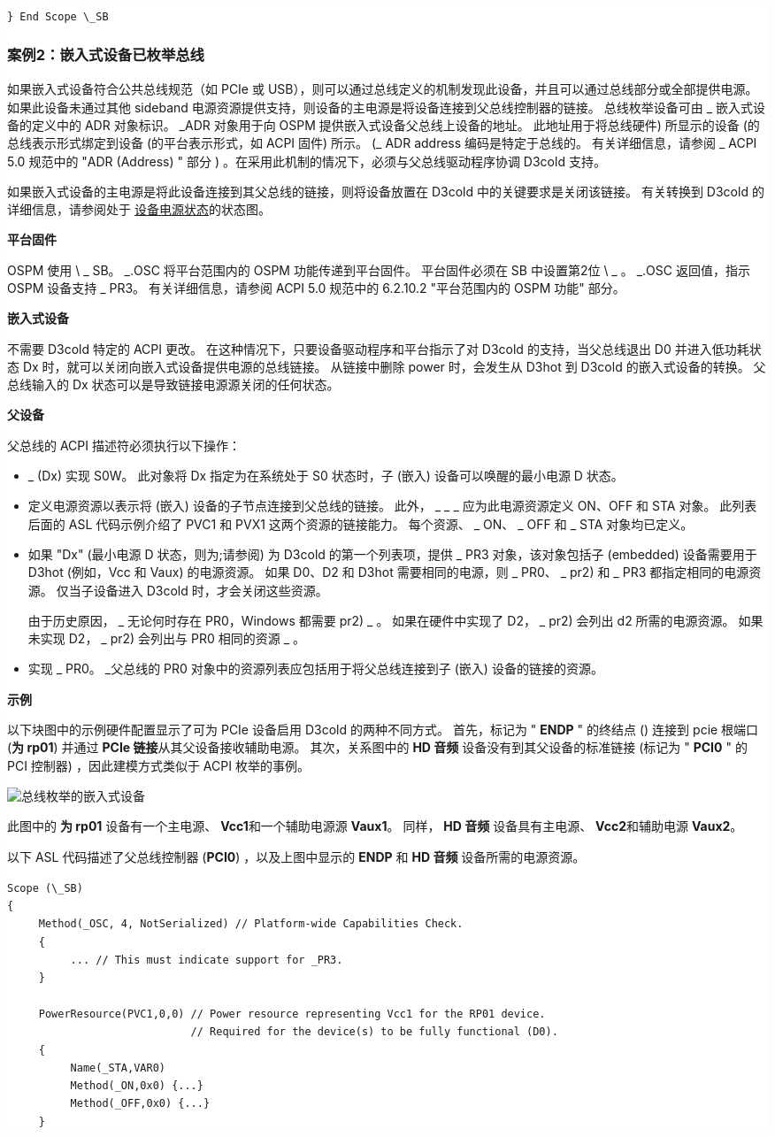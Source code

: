 ```asl
} End Scope \_SB
```

### <a name="case-2-an-embedded-device-is-bus-enumerated"></a>案例2：嵌入式设备已枚举总线

如果嵌入式设备符合公共总线规范（如 PCIe 或 USB），则可以通过总线定义的机制发现此设备，并且可以通过总线部分或全部提供电源。 如果此设备未通过其他 sideband 电源资源提供支持，则设备的主电源是将设备连接到父总线控制器的链接。 总线枚举设备可由 \_ 嵌入式设备的定义中的 ADR 对象标识。 \_ADR 对象用于向 OSPM 提供嵌入式设备父总线上设备的地址。 此地址用于将总线硬件) 所显示的设备 (的总线表示形式绑定到设备 (的平台表示形式，如 ACPI 固件) 所示。  (\_ ADR address 编码是特定于总线的。 有关详细信息，请参阅 \_ ACPI 5.0 规范中的 "ADR (Address) " 部分 ) 。在采用此机制的情况下，必须与父总线驱动程序协调 D3cold 支持。

如果嵌入式设备的主电源是将此设备连接到其父总线的链接，则将设备放置在 D3cold 中的关键要求是关闭该链接。 有关转换到 D3cold 的详细信息，请参阅处于 [设备电源状态](../kernel/device-power-states.md)的状态图。

**平台固件**

OSPM 使用 \\ \_ SB。 \_.OSC 将平台范围内的 OSPM 功能传递到平台固件。 平台固件必须在 SB 中设置第2位 \\ \_ 。 \_.OSC 返回值，指示 OSPM 设备支持 \_ PR3。 有关详细信息，请参阅 ACPI 5.0 规范中的 6.2.10.2 "平台范围内的 OSPM 功能" 部分。

**嵌入式设备**

不需要 D3cold 特定的 ACPI 更改。 在这种情况下，只要设备驱动程序和平台指示了对 D3cold 的支持，当父总线退出 D0 并进入低功耗状态 Dx 时，就可以关闭向嵌入式设备提供电源的总线链接。 从链接中删除 power 时，会发生从 D3hot 到 D3cold 的嵌入式设备的转换。 父总线输入的 Dx 状态可以是导致链接电源源关闭的任何状态。

**父设备**

父总线的 ACPI 描述符必须执行以下操作：

-   \_ (Dx) 实现 S0W。 此对象将 Dx 指定为在系统处于 S0 状态时，子 (嵌入) 设备可以唤醒的最小电源 D 状态。

-   定义电源资源以表示将 (嵌入) 设备的子节点连接到父总线的链接。 此外， \_ \_ \_ 应为此电源资源定义 ON、OFF 和 STA 对象。 此列表后面的 ASL 代码示例介绍了 PVC1 和 PVX1 这两个资源的链接能力。 每个资源、 \_ ON、 \_ OFF 和 \_ STA 对象均已定义。

-   如果 "Dx" (最小电源 D 状态，则为;请参阅) 为 D3cold 的第一个列表项，提供 \_ PR3 对象，该对象包括子 (embedded) 设备需要用于 D3hot (例如，Vcc 和 Vaux) 的电源资源。 如果 D0、D2 和 D3hot 需要相同的电源，则 \_ PR0、 \_ pr2) 和 \_ PR3 都指定相同的电源资源。 仅当子设备进入 D3cold 时，才会关闭这些资源。

    由于历史原因， \_ 无论何时存在 PR0，Windows 都需要 pr2) \_ 。 如果在硬件中实现了 D2， \_ pr2) 会列出 d2 所需的电源资源。 如果未实现 D2， \_ pr2) 会列出与 PR0 相同的资源 \_ 。

-   实现 \_ PR0。 \_父总线的 PR0 对象中的资源列表应包括用于将父总线连接到子 (嵌入) 设备的链接的资源。

**示例**

以下块图中的示例硬件配置显示了可为 PCIe 设备启用 D3cold 的两种不同方式。 首先，标记为 " **ENDP** " 的终结点 () 连接到 pcie 根端口 (**为 rp01**) 并通过 **PCIe 链接**从其父设备接收辅助电源。 其次，关系图中的 **HD 音频** 设备没有到其父设备的标准链接 (标记为 " **PCI0** " 的 PCI 控制器) ，因此建模方式类似于 ACPI 枚举的事例。

![总线枚举的嵌入式设备](images/d3cold2.png)

此图中的 **为 rp01** 设备有一个主电源、 **Vcc1**和一个辅助电源源 **Vaux1**。 同样， **HD 音频** 设备具有主电源、 **Vcc2**和辅助电源 **Vaux2**。

以下 ASL 代码描述了父总线控制器 (**PCI0**) ，以及上图中显示的 **ENDP** 和 **HD 音频** 设备所需的电源资源。

```asl
Scope (\_SB)
{
     Method(_OSC, 4, NotSerialized) // Platform-wide Capabilities Check.
     {  
          ... // This must indicate support for _PR3.
     }

     PowerResource(PVC1,0,0) // Power resource representing Vcc1 for the RP01 device.
                             // Required for the device(s) to be fully functional (D0).
     {
          Name(_STA,VAR0)
          Method(_ON,0x0) {...}
          Method(_OFF,0x0) {...}
     }

```